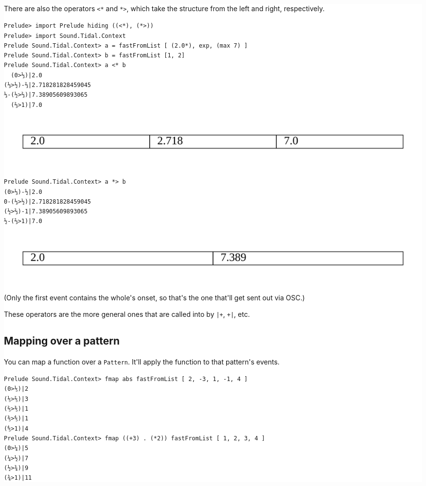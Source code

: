 There are also the operators `<*` and `*>`, which take the structure
from the left and right, respectively.

    Prelude> import Prelude hiding ((<*), (*>))
    Prelude> import Sound.Tidal.Context
    Prelude Sound.Tidal.Context> a = fastFromList [ (2.0*), exp, (max 7) ]
    Prelude Sound.Tidal.Context> b = fastFromList [1, 2]
    Prelude Sound.Tidal.Context> a <* b
      (0>⅓)|2.0
    (⅓>½)-⅔|2.718281828459045
    ⅓-(½>⅔)|7.38905609893065
      (⅔>1)|7.0

![](applicativeleft.svg)

    Prelude Sound.Tidal.Context> a *> b
    (0>⅓)-½|2.0
    0-(⅓>½)|2.718281828459045
    (½>⅔)-1|7.38905609893065
    ½-(⅔>1)|7.0

![](applicativeright.svg)

(Only the first event contains the whole's onset, so that's the one
that'll get sent out via OSC.)

These operators are the more general ones that are called into by `|+`,
`+|`, etc.

## Mapping over a pattern

You can map a function over a `Pattern`. It'll apply the function to
that pattern's events.

    Prelude Sound.Tidal.Context> fmap abs fastFromList [ 2, -3, 1, -1, 4 ]
    (0>⅕)|2
    (⅕>⅖)|3
    (⅖>⅗)|1
    (⅗>⅘)|1
    (⅘>1)|4
    Prelude Sound.Tidal.Context> fmap ((+3) . (*2)) fastFromList [ 1, 2, 3, 4 ]
    (0>¼)|5
    (¼>½)|7
    (½>¾)|9
    (¾>1)|11
